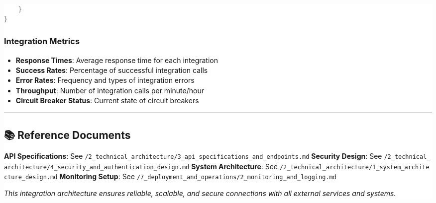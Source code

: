 ```java
    }
}
```

### **Integration Metrics**
- **Response Times**: Average response time for each integration
- **Success Rates**: Percentage of successful integration calls
- **Error Rates**: Frequency and types of integration errors
- **Throughput**: Number of integration calls per minute/hour
- **Circuit Breaker Status**: Current state of circuit breakers

---

## 📚 **Reference Documents**

**API Specifications**: See `/2_technical_architecture/3_api_specifications_and_endpoints.md`
**Security Design**: See `/2_technical_architecture/4_security_and_authentication_design.md`
**System Architecture**: See `/2_technical_architecture/1_system_architecture_design.md`
**Monitoring Setup**: See `/7_deployment_and_operations/2_monitoring_and_logging.md`

*This integration architecture ensures reliable, scalable, and secure connections with all external services and systems.*
